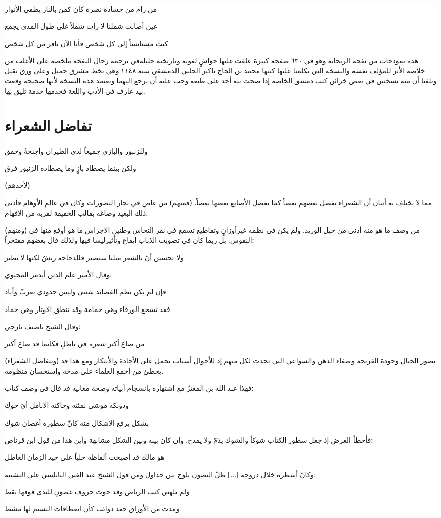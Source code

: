  من رام من حساده نصرة   كان كمن بالنار يطفي الأنوار  

 عين أصابت شملنا لا رأت   شملاً غلى طول المدى يجمع  

 كنت مستأنساً إلى كل شخص   فأنا الآن نافر من كل شخص  

 هذه نموذجات من نفحة الريحانة وهو في  ٦٣٠  صفحة كبيرة علقت غليها حواشٍ لغوية وتاريخية جليلةفي ترجمة رجال النفحة ملخصة على الأغلب من خلاصة الأثر للمؤلف نفسه والنسخة التي تكلمنا عليها كتبها محمد بن الحاج باكير الحلبي الدمشقي سنة  ١١٤٨  وهي بخط مشرق جميل وعلى ورق ثقيل وبلغنا أن منه نسختين في بعض خزائن كتب دمشق الخاصة إذا صحت نية  أحد  على طبعه وجب عليه أن يرجع اليهما ويعتمد هذه النسخة لأنها صحيحة وقعت بيد عارف في الأدب واللغة فخدمها خدمة تليق بها. 
 

#  تفاضل الشعراء 


 وللزنبور والبازي جميعاً   لدى الطيران وأجنحةٌ وخفق  

 ولكن بينما يصطاد بازٍ   وما يصطاده الزنبور فرق  

 (لأحدهم) 

 مما لا يختلف به  أثنان  أن الشعراء يفضل بعضهم بعضاً كما تفضل الأصابع بعضها بعضاً. (فمنهم) من غاص في بحار التصورات وكان في عالم الأوهام فأدنى ذلك البعيد وصاغه بقالب الحقيقة لقربه من الأفهام. 

 (ومنهم) من وصف ما هو منه أدنى من حبل الوريد. ولم يكن في نظمه غيرأوزانٍ وتقاطيع تسمع في نقر النحاس وطنين الأجراس ما هو أوقع منها في النفوس. بل ربما كان في تصويت الذباب إيقاع وتأثيرليسا فيها ولذلك قال بعضهم مفتخراً: 

 ولا تحسبن أنّ بالشعر مثلنا ستصير   فللدجاجة ريشٌ لكنها لا تطير  

 وقال الأمير علم الدين أيدمر المحيوي: 

 فإن لم يكن نظم القصائد شيتى   وليس جدودي يعربٌ وأياد  

 فقد تسجع الورقاء وهي حمامة   وقد تنطق الأوتار وهي جماد  

 وقال الشيخ ناصيف يازجي: 

 من ضاع أكثر شعره في باطلٍ   فكأنما قد ضاع أكثر  

 (ويتفاضل الشعراء) بصور الخيال وجودة القريحة وصفاء الذهن والسواعي التي تحدث لكل منهم إذ للأحوال أسباب تحمل على الأجادة والأبتكار ومع هذا قد يخطئ من أجمع العلماء على مدحه واستحسان منظومه. 

 فهذا عبد الله بن المعتزّ مع اشتهاره بانسجام أبياته وصحة معانيه قد قال في وصف كتاب: 

 ودونكه موشى نمئته   وحاكته الأنامل أيّ حوك  

 بشكل يرفع الأشكال منه   كانّ سطوره أغصان شوك  

 فأخطأ الغرض إذ جعل سطور الكتاب شوكاً والشوك يذمّ ولا يمدح. وإن كان بينه وبين الشكل مشابهة وأين هذا من قول ابن قرناص: 

 هو مالك قد أصبحت ألفاظه   حلياً على جيد الزمان العاطل  

 وكانّ أسطره خلال دروجه  [...]  ظلّ النصون يلوح بين جداول   ومن قول الشيخ عبد الغني النابلسي على التشبيه: 

 ولم تلهني كتب الرياض وقد حوت   حروف غصونٍ للندى فوقها نقط  

 ومدت من الأوراق جعد ذوائب   كأن انعطافات النسيم لها مشط  

